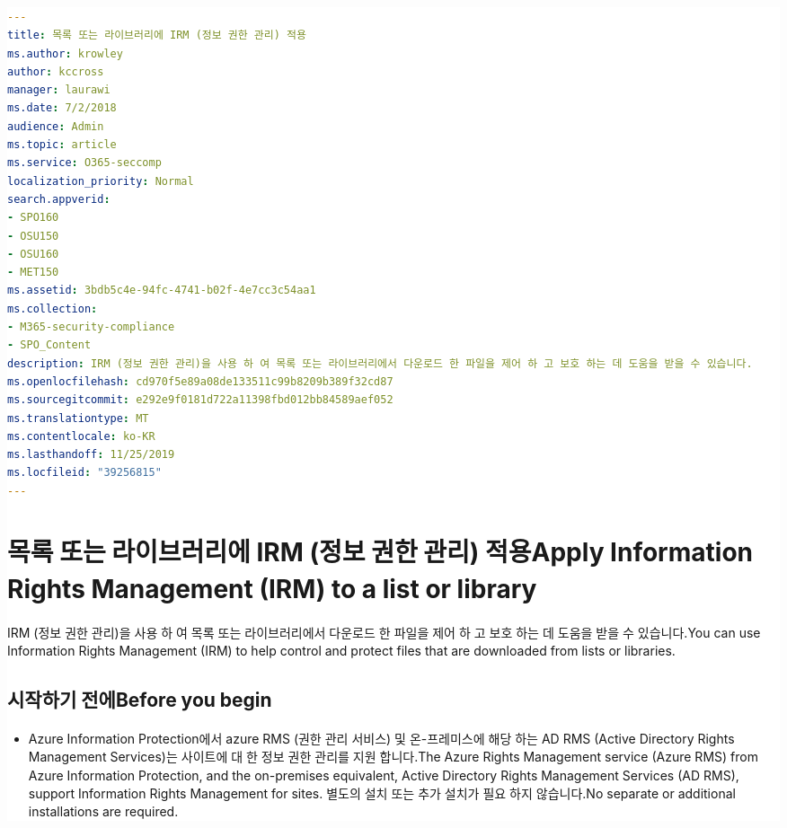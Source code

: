 ```yaml
---
title: 목록 또는 라이브러리에 IRM (정보 권한 관리) 적용
ms.author: krowley
author: kccross
manager: laurawi
ms.date: 7/2/2018
audience: Admin
ms.topic: article
ms.service: O365-seccomp
localization_priority: Normal
search.appverid:
- SPO160
- OSU150
- OSU160
- MET150
ms.assetid: 3bdb5c4e-94fc-4741-b02f-4e7cc3c54aa1
ms.collection:
- M365-security-compliance
- SPO_Content
description: IRM (정보 권한 관리)을 사용 하 여 목록 또는 라이브러리에서 다운로드 한 파일을 제어 하 고 보호 하는 데 도움을 받을 수 있습니다.
ms.openlocfilehash: cd970f5e89a08de133511c99b8209b389f32cd87
ms.sourcegitcommit: e292e9f0181d722a11398fbd012bb84589aef052
ms.translationtype: MT
ms.contentlocale: ko-KR
ms.lasthandoff: 11/25/2019
ms.locfileid: "39256815"
---
```

# <a name="apply-information-rights-management-irm-to-a-list-or-library"></a><span data-ttu-id="d0892-103">목록 또는 라이브러리에 IRM (정보 권한 관리) 적용</span><span class="sxs-lookup"><span data-stu-id="d0892-103">Apply Information Rights Management (IRM) to a list or library</span></span>

<span data-ttu-id="d0892-104">IRM (정보 권한 관리)을 사용 하 여 목록 또는 라이브러리에서 다운로드 한 파일을 제어 하 고 보호 하는 데 도움을 받을 수 있습니다.</span><span class="sxs-lookup"><span data-stu-id="d0892-104">You can use Information Rights Management (IRM) to help control and protect files that are downloaded from lists or libraries.</span></span>
  
## <a name="before-you-begin"></a><span data-ttu-id="d0892-105">시작하기 전에</span><span class="sxs-lookup"><span data-stu-id="d0892-105">Before you begin</span></span>

- <span data-ttu-id="d0892-106">Azure Information Protection에서 azure RMS (권한 관리 서비스) 및 온-프레미스에 해당 하는 AD RMS (Active Directory Rights Management Services)는 사이트에 대 한 정보 권한 관리를 지원 합니다.</span><span class="sxs-lookup"><span data-stu-id="d0892-106">The Azure Rights Management service (Azure RMS) from Azure Information Protection, and the on-premises equivalent, Active Directory Rights Management Services (AD RMS), support Information Rights Management for sites.</span></span> <span data-ttu-id="d0892-107">별도의 설치 또는 추가 설치가 필요 하지 않습니다.</span><span class="sxs-lookup"><span data-stu-id="d0892-107">No separate or additional installations are required.</span></span>
    